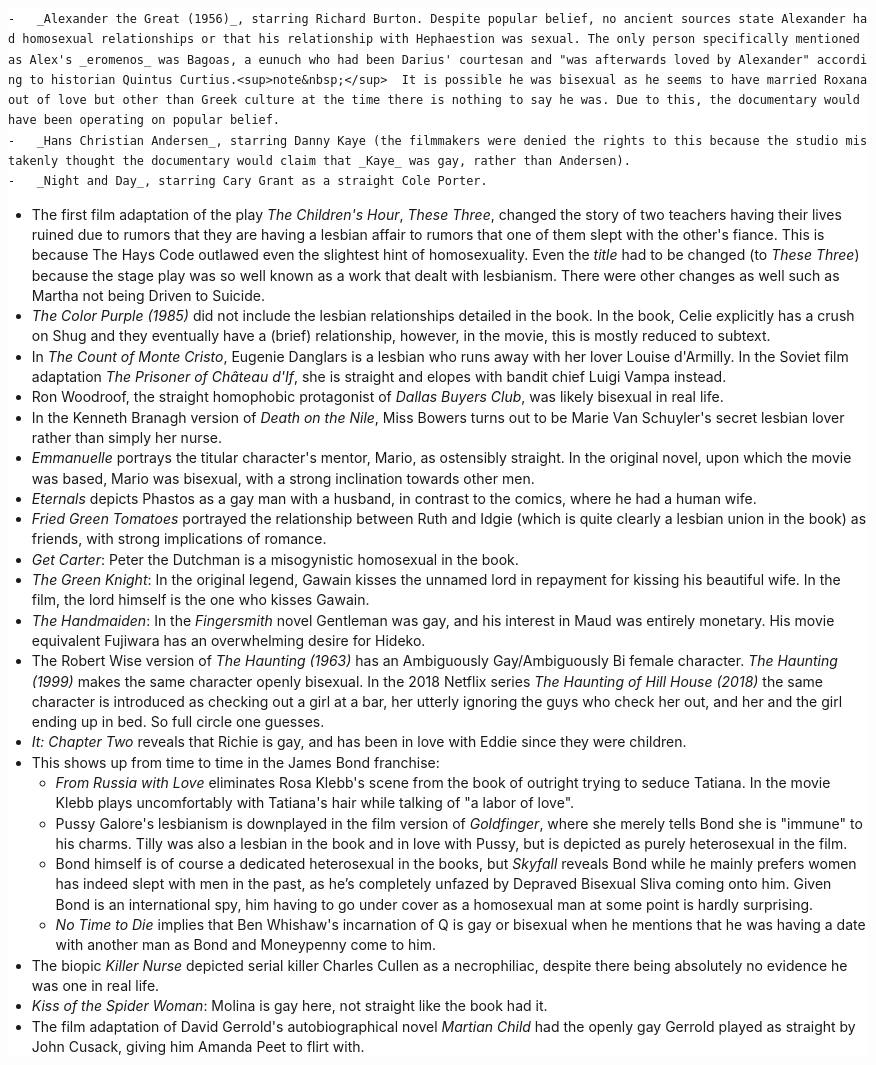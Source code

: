     -   _Alexander the Great (1956)_, starring Richard Burton. Despite popular belief, no ancient sources state Alexander had homosexual relationships or that his relationship with Hephaestion was sexual. The only person specifically mentioned as Alex's _eromenos_ was Bagoas, a eunuch who had been Darius' courtesan and "was afterwards loved by Alexander" according to historian Quintus Curtius.<sup>note&nbsp;</sup>  It is possible he was bisexual as he seems to have married Roxana out of love but other than Greek culture at the time there is nothing to say he was. Due to this, the documentary would have been operating on popular belief.
    -   _Hans Christian Andersen_, starring Danny Kaye (the filmmakers were denied the rights to this because the studio mistakenly thought the documentary would claim that _Kaye_ was gay, rather than Andersen).
    -   _Night and Day_, starring Cary Grant as a straight Cole Porter.
-   The first film adaptation of the play _The Children's Hour_, _These Three_, changed the story of two teachers having their lives ruined due to rumors that they are having a lesbian affair to rumors that one of them slept with the other's fiance. This is because The Hays Code outlawed even the slightest hint of homosexuality. Even the _title_ had to be changed (to _These Three_) because the stage play was so well known as a work that dealt with lesbianism. There were other changes as well such as Martha not being Driven to Suicide.
-   _The Color Purple (1985)_ did not include the lesbian relationships detailed in the book. In the book, Celie explicitly has a crush on Shug and they eventually have a (brief) relationship, however, in the movie, this is mostly reduced to subtext.
-   In _The Count of Monte Cristo_, Eugenie Danglars is a lesbian who runs away with her lover Louise d'Armilly. In the Soviet film adaptation _The Prisoner of Château d'If_, she is straight and elopes with bandit chief Luigi Vampa instead.
-   Ron Woodroof, the straight homophobic protagonist of _Dallas Buyers Club_, was likely bisexual in real life.
-   In the Kenneth Branagh version of _Death on the Nile_, Miss Bowers turns out to be Marie Van Schuyler's secret lesbian lover rather than simply her nurse.
-   _Emmanuelle_ portrays the titular character's mentor, Mario, as ostensibly straight. In the original novel, upon which the movie was based, Mario was bisexual, with a strong inclination towards other men.
-   _Eternals_ depicts Phastos as a gay man with a husband, in contrast to the comics, where he had a human wife.
-   _Fried Green Tomatoes_ portrayed the relationship between Ruth and Idgie (which is quite clearly a lesbian union in the book) as friends, with strong implications of romance.
-   _Get Carter_: Peter the Dutchman is a misogynistic homosexual in the book.
-   _The Green Knight_: In the original legend, Gawain kisses the unnamed lord in repayment for kissing his beautiful wife. In the film, the lord himself is the one who kisses Gawain.
-   _The Handmaiden_: In the _Fingersmith_ novel Gentleman was gay, and his interest in Maud was entirely monetary. His movie equivalent Fujiwara has an overwhelming desire for Hideko.
-   The Robert Wise version of _The Haunting (1963)_ has an Ambiguously Gay/Ambiguously Bi female character. _The Haunting (1999)_ makes the same character openly bisexual. In the 2018 Netflix series _The Haunting of Hill House (2018)_ the same character is introduced as checking out a girl at a bar, her utterly ignoring the guys who check her out, and her and the girl ending up in bed. So full circle one guesses.
-   _It: Chapter Two_ reveals that Richie is gay, and has been in love with Eddie since they were children.
-   This shows up from time to time in the James Bond franchise:
    -   _From Russia with Love_ eliminates Rosa Klebb's scene from the book of outright trying to seduce Tatiana. In the movie Klebb plays uncomfortably with Tatiana's hair while talking of "a labor of love".
    -   Pussy Galore's lesbianism is downplayed in the film version of _Goldfinger_, where she merely tells Bond she is "immune" to his charms. Tilly was also a lesbian in the book and in love with Pussy, but is depicted as purely heterosexual in the film.
    -   Bond himself is of course a dedicated heterosexual in the books, but _Skyfall_ reveals Bond while he mainly prefers women has indeed slept with men in the past, as he’s completely unfazed by Depraved Bisexual Sliva coming onto him. Given Bond is an international spy, him having to go under cover as a homosexual man at some point is hardly surprising.
    -   _No Time to Die_ implies that Ben Whishaw's incarnation of Q is gay or bisexual when he mentions that he was having a date with another man as Bond and Moneypenny come to him.
-   The biopic _Killer Nurse_ depicted serial killer Charles Cullen as a necrophiliac, despite there being absolutely no evidence he was one in real life.
-   _Kiss of the Spider Woman_: Molina is gay here, not straight like the book had it.
-   The film adaptation of David Gerrold's autobiographical novel _Martian Child_ had the openly gay Gerrold played as straight by John Cusack, giving him Amanda Peet to flirt with.